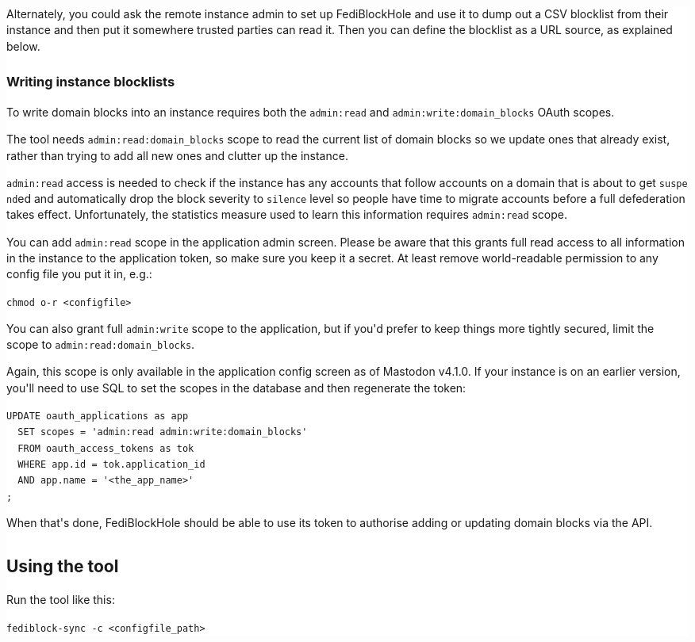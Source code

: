 Alternately, you could ask the remote instance admin to set up FediBlockHole and
use it to dump out a CSV blocklist from their instance and then put it somewhere
trusted parties can read it. Then you can define the blocklist as a URL source,
as explained below.

### Writing instance blocklists

To write domain blocks into an instance requires both the `admin:read` and
`admin:write:domain_blocks` OAuth scopes.

The tool needs `admin:read:domain_blocks` scope to read the current list of
domain blocks so we update ones that already exist, rather than trying to add
all new ones and clutter up the instance.

`admin:read` access is needed to check if the instance has any accounts that
follow accounts on a domain that is about to get `suspend`ed and automatically
drop the block severity to `silence` level so people have time to migrate
accounts before a full defederation takes effect. Unfortunately, the statistics
measure used to learn this information requires `admin:read` scope.

You can add `admin:read` scope in the application admin screen. Please be aware
that this grants full read access to all information in the instance to the
application token, so make sure you keep it a secret. At least remove
world-readable permission to any config file you put it in, e.g.:

```
chmod o-r <configfile>
```

You can also grant full `admin:write` scope to the application, but if you'd
prefer to keep things more tightly secured, limit the scope to
`admin:read:domain_blocks`.

Again, this scope is only available in the application config screen as of
Mastodon v4.1.0. If your instance is on an earlier version, you'll need to use
SQL to set the scopes in the database and then regenerate the token:

```
UPDATE oauth_applications as app
  SET scopes = 'admin:read admin:write:domain_blocks'
  FROM oauth_access_tokens as tok
  WHERE app.id = tok.application_id
  AND app.name = '<the_app_name>'
;
```

When that's done, FediBlockHole should be able to use its token to authorise
adding or updating domain blocks via the API.

## Using the tool

Run the tool like this:

```
fediblock-sync -c <configfile_path>
```
